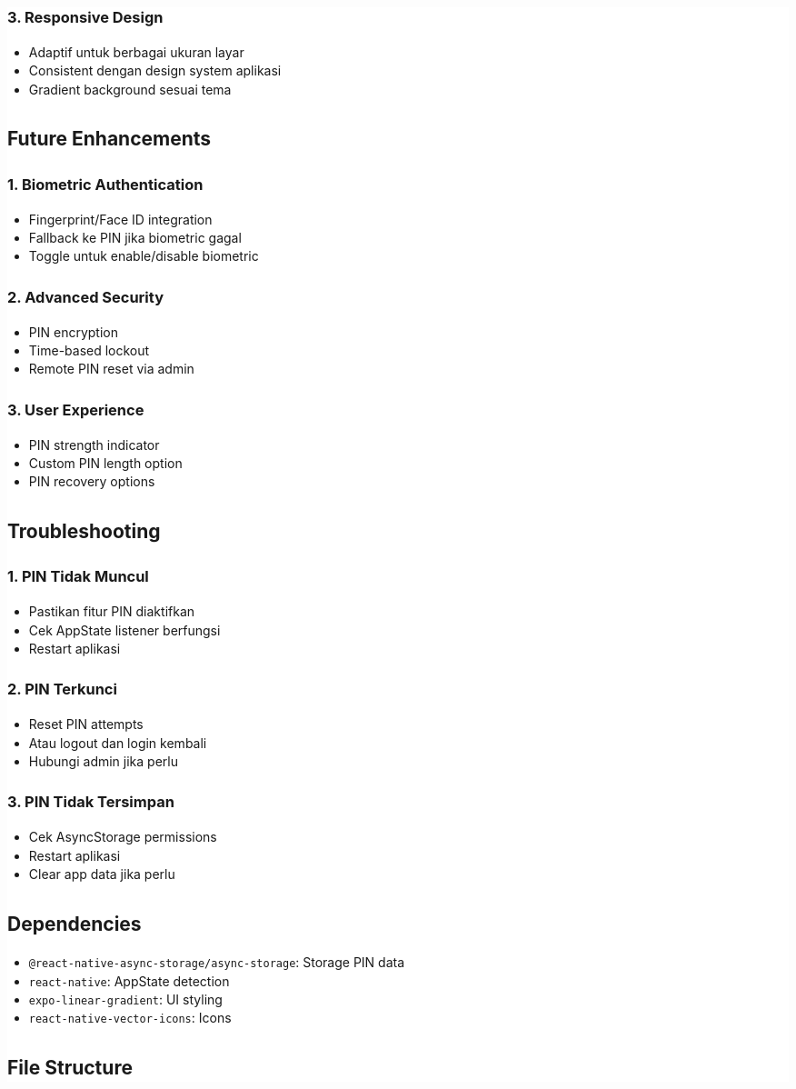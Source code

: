 ### 3. Responsive Design
- Adaptif untuk berbagai ukuran layar
- Consistent dengan design system aplikasi
- Gradient background sesuai tema

## Future Enhancements

### 1. Biometric Authentication
- Fingerprint/Face ID integration
- Fallback ke PIN jika biometric gagal
- Toggle untuk enable/disable biometric

### 2. Advanced Security
- PIN encryption
- Time-based lockout
- Remote PIN reset via admin

### 3. User Experience
- PIN strength indicator
- Custom PIN length option
- PIN recovery options

## Troubleshooting

### 1. PIN Tidak Muncul
- Pastikan fitur PIN diaktifkan
- Cek AppState listener berfungsi
- Restart aplikasi

### 2. PIN Terkunci
- Reset PIN attempts
- Atau logout dan login kembali
- Hubungi admin jika perlu

### 3. PIN Tidak Tersimpan
- Cek AsyncStorage permissions
- Restart aplikasi
- Clear app data jika perlu

## Dependencies

- `@react-native-async-storage/async-storage`: Storage PIN data
- `react-native`: AppState detection
- `expo-linear-gradient`: UI styling
- `react-native-vector-icons`: Icons

## File Structure
